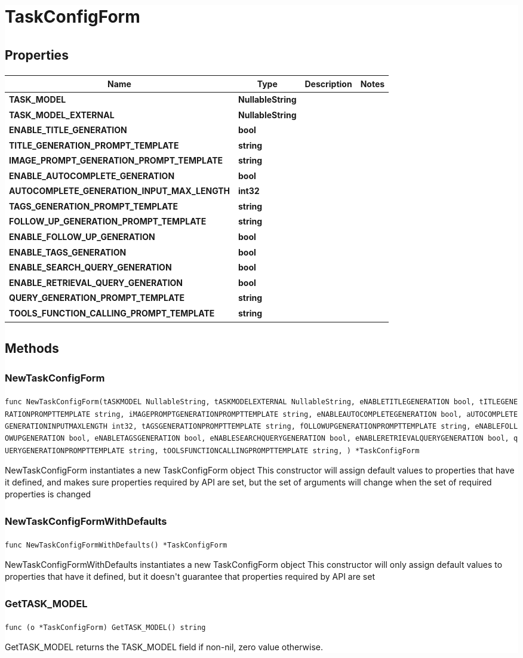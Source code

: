 # TaskConfigForm

## Properties

Name | Type | Description | Notes
------------ | ------------- | ------------- | -------------
**TASK_MODEL** | **NullableString** |  | 
**TASK_MODEL_EXTERNAL** | **NullableString** |  | 
**ENABLE_TITLE_GENERATION** | **bool** |  | 
**TITLE_GENERATION_PROMPT_TEMPLATE** | **string** |  | 
**IMAGE_PROMPT_GENERATION_PROMPT_TEMPLATE** | **string** |  | 
**ENABLE_AUTOCOMPLETE_GENERATION** | **bool** |  | 
**AUTOCOMPLETE_GENERATION_INPUT_MAX_LENGTH** | **int32** |  | 
**TAGS_GENERATION_PROMPT_TEMPLATE** | **string** |  | 
**FOLLOW_UP_GENERATION_PROMPT_TEMPLATE** | **string** |  | 
**ENABLE_FOLLOW_UP_GENERATION** | **bool** |  | 
**ENABLE_TAGS_GENERATION** | **bool** |  | 
**ENABLE_SEARCH_QUERY_GENERATION** | **bool** |  | 
**ENABLE_RETRIEVAL_QUERY_GENERATION** | **bool** |  | 
**QUERY_GENERATION_PROMPT_TEMPLATE** | **string** |  | 
**TOOLS_FUNCTION_CALLING_PROMPT_TEMPLATE** | **string** |  | 

## Methods

### NewTaskConfigForm

`func NewTaskConfigForm(tASKMODEL NullableString, tASKMODELEXTERNAL NullableString, eNABLETITLEGENERATION bool, tITLEGENERATIONPROMPTTEMPLATE string, iMAGEPROMPTGENERATIONPROMPTTEMPLATE string, eNABLEAUTOCOMPLETEGENERATION bool, aUTOCOMPLETEGENERATIONINPUTMAXLENGTH int32, tAGSGENERATIONPROMPTTEMPLATE string, fOLLOWUPGENERATIONPROMPTTEMPLATE string, eNABLEFOLLOWUPGENERATION bool, eNABLETAGSGENERATION bool, eNABLESEARCHQUERYGENERATION bool, eNABLERETRIEVALQUERYGENERATION bool, qUERYGENERATIONPROMPTTEMPLATE string, tOOLSFUNCTIONCALLINGPROMPTTEMPLATE string, ) *TaskConfigForm`

NewTaskConfigForm instantiates a new TaskConfigForm object
This constructor will assign default values to properties that have it defined,
and makes sure properties required by API are set, but the set of arguments
will change when the set of required properties is changed

### NewTaskConfigFormWithDefaults

`func NewTaskConfigFormWithDefaults() *TaskConfigForm`

NewTaskConfigFormWithDefaults instantiates a new TaskConfigForm object
This constructor will only assign default values to properties that have it defined,
but it doesn't guarantee that properties required by API are set

### GetTASK_MODEL

`func (o *TaskConfigForm) GetTASK_MODEL() string`

GetTASK_MODEL returns the TASK_MODEL field if non-nil, zero value otherwise.
